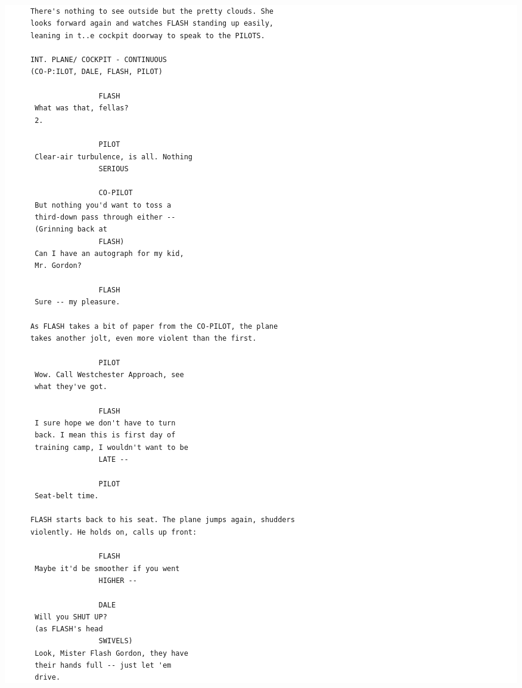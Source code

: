           There's nothing to see outside but the pretty clouds. She
          looks forward again and watches FLASH standing up easily,
          leaning in t..e cockpit doorway to speak to the PILOTS.
                         
          INT. PLANE/ COCKPIT - CONTINUOUS
          (CO-P:ILOT, DALE, FLASH, PILOT)
                         
                          FLASH
           What was that, fellas?
           2.
                         
                          PILOT
           Clear-air turbulence, is all. Nothing
                          SERIOUS
                         
                          CO-PILOT
           But nothing you'd want to toss a
           third-down pass through either --
           (Grinning back at
                          FLASH)
           Can I have an autograph for my kid,
           Mr. Gordon?
                         
                          FLASH
           Sure -- my pleasure.
                         
          As FLASH takes a bit of paper from the CO-PILOT, the plane
          takes another jolt, even more violent than the first.
                         
                          PILOT
           Wow. Call Westchester Approach, see
           what they've got.
                         
                          FLASH
           I sure hope we don't have to turn
           back. I mean this is first day of
           training camp, I wouldn't want to be
                          LATE --
                         
                          PILOT
           Seat-belt time.
                         
          FLASH starts back to his seat. The plane jumps again, shudders
          violently. He holds on, calls up front:
                         
                          FLASH
           Maybe it'd be smoother if you went
                          HIGHER --
                         
                          DALE
           Will you SHUT UP?
           (as FLASH's head
                          SWIVELS)
           Look, Mister Flash Gordon, they have
           their hands full -- just let 'em
           drive.
                         